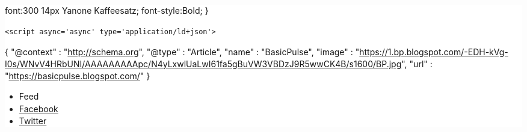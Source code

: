   font:300 14px Yanone Kaffeesatz;
  font-style:Bold;
}

</style>
    </b:if>


<script async='async' type='text/javascript'>
//<![CDATA[
$(document).ready(function(){
    $("#nav-mobile").html($("#nav-main").html());
    $("#nav-trigger span").click(function(){
        if ($("nav#nav-mobile ul").hasClass("expanded")) {
            $("nav#nav-mobile ul.expanded").removeClass("expanded").slideUp(250);
            $(this).removeClass("open");
        } else {
            $("nav#nav-mobile ul").addClass("expanded").slideDown(250);
            $(this).addClass("open");
        }
    });
});
//]]>
</script>
    <script async='async' type='application/ld+json'>
{
  &quot;@context&quot; : &quot;http://schema.org&quot;,
  &quot;@type&quot; : &quot;Article&quot;,
  &quot;name&quot; : &quot;BasicPulse&quot;,
  &quot;image&quot; : &quot;https://1.bp.blogspot.com/-EDH-kVg-I0s/WNvV4HRbUNI/AAAAAAAAApc/N4yLxwlUaLwI61fa5gBuVW3VBDzJ9R5wwCK4B/s1600/BP.jpg&quot;,
  &quot;url&quot; : &quot;https://basicpulse.blogspot.com/&quot;
}
</script>
     
    
<link href='https://www.blogger.com/static/v1/widgets/204402360-widget_css_bundle.css' media='none' onload='if(media!=&apos;all&apos;)media=&apos;all&apos;' rel='stylesheet'/>

    
</head>
<body>
<div id='total-wrapper'>
 <div id='interwebz-wrapper'>


  <ul class='interwebz'>
   <li class='icon-feed'>
     <a expr:href='data:blog.homepageUrl + &quot;feeds/posts/default&quot;'>Feed</a>
   </li>
   <li class='icon-facebook'>
     <a href='https://www.facebook.com/bazicpulze'>Facebook</a>
   </li>
   <li class='icon-twitter'>
     <a href='https://twitter.com/Basic_Pulse'>Twitter</a>
   </li>
  </ul>
